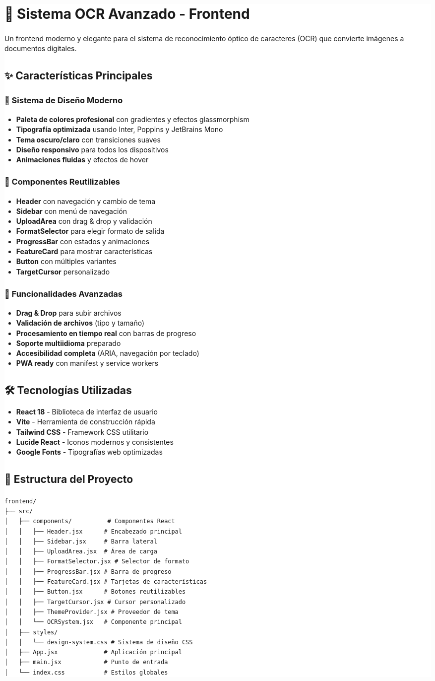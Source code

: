 # 🚀 Sistema OCR Avanzado - Frontend

Un frontend moderno y elegante para el sistema de reconocimiento óptico de caracteres (OCR) que convierte imágenes a documentos digitales.

## ✨ Características Principales

### 🎨 Sistema de Diseño Moderno
- **Paleta de colores profesional** con gradientes y efectos glassmorphism
- **Tipografía optimizada** usando Inter, Poppins y JetBrains Mono
- **Tema oscuro/claro** con transiciones suaves
- **Diseño responsivo** para todos los dispositivos
- **Animaciones fluidas** y efectos de hover

### 🔧 Componentes Reutilizables
- **Header** con navegación y cambio de tema
- **Sidebar** con menú de navegación
- **UploadArea** con drag & drop y validación
- **FormatSelector** para elegir formato de salida
- **ProgressBar** con estados y animaciones
- **FeatureCard** para mostrar características
- **Button** con múltiples variantes
- **TargetCursor** personalizado

### 🌟 Funcionalidades Avanzadas
- **Drag & Drop** para subir archivos
- **Validación de archivos** (tipo y tamaño)
- **Procesamiento en tiempo real** con barras de progreso
- **Soporte multiidioma** preparado
- **Accesibilidad completa** (ARIA, navegación por teclado)
- **PWA ready** con manifest y service workers

## 🛠️ Tecnologías Utilizadas

- **React 18** - Biblioteca de interfaz de usuario
- **Vite** - Herramienta de construcción rápida
- **Tailwind CSS** - Framework CSS utilitario
- **Lucide React** - Iconos modernos y consistentes
- **Google Fonts** - Tipografías web optimizadas

## 📁 Estructura del Proyecto

```
frontend/
├── src/
│   ├── components/          # Componentes React
│   │   ├── Header.jsx      # Encabezado principal
│   │   ├── Sidebar.jsx     # Barra lateral
│   │   ├── UploadArea.jsx  # Área de carga
│   │   ├── FormatSelector.jsx # Selector de formato
│   │   ├── ProgressBar.jsx # Barra de progreso
│   │   ├── FeatureCard.jsx # Tarjetas de características
│   │   ├── Button.jsx      # Botones reutilizables
│   │   ├── TargetCursor.jsx # Cursor personalizado
│   │   ├── ThemeProvider.jsx # Proveedor de tema
│   │   └── OCRSystem.jsx   # Componente principal
│   ├── styles/
│   │   └── design-system.css # Sistema de diseño CSS
│   ├── App.jsx             # Aplicación principal
│   ├── main.jsx            # Punto de entrada
│   └── index.css           # Estilos globales
```